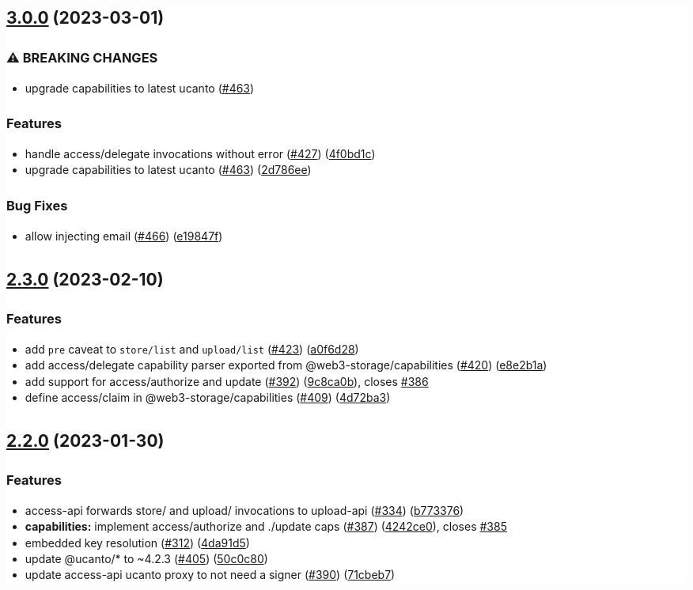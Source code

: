 ## [3.0.0](https://github.com/web3-storage/w3protocol/compare/capabilities-v2.3.0...capabilities-v3.0.0) (2023-03-01)


### ⚠ BREAKING CHANGES

* upgrade capabilities to latest ucanto ([#463](https://github.com/web3-storage/w3protocol/issues/463))

### Features

* handle access/delegate invocations without error ([#427](https://github.com/web3-storage/w3protocol/issues/427)) ([4f0bd1c](https://github.com/web3-storage/w3protocol/commit/4f0bd1c1cd3cfb1c848892ad418c6d7b2197045a))
* upgrade capabilities to latest ucanto ([#463](https://github.com/web3-storage/w3protocol/issues/463)) ([2d786ee](https://github.com/web3-storage/w3protocol/commit/2d786ee81a6eb72c4782548ad3e3796fe3947fa5))


### Bug Fixes

* allow injecting email ([#466](https://github.com/web3-storage/w3protocol/issues/466)) ([e19847f](https://github.com/web3-storage/w3protocol/commit/e19847fef804fed33f709ec8b78640fff21ca01e))

## [2.3.0](https://github.com/web3-storage/w3protocol/compare/capabilities-v2.2.0...capabilities-v2.3.0) (2023-02-10)


### Features

* add `pre` caveat to `store/list` and `upload/list` ([#423](https://github.com/web3-storage/w3protocol/issues/423)) ([a0f6d28](https://github.com/web3-storage/w3protocol/commit/a0f6d2834b900c4522fe71da473e4b43760502fd))
* add access/delegate capability parser exported from @web3-storage/capabilities ([#420](https://github.com/web3-storage/w3protocol/issues/420)) ([e8e2b1a](https://github.com/web3-storage/w3protocol/commit/e8e2b1a7606ce82bc346517d875de5244d240229))
* add support for access/authorize and update ([#392](https://github.com/web3-storage/w3protocol/issues/392)) ([9c8ca0b](https://github.com/web3-storage/w3protocol/commit/9c8ca0b385c940c8f0c21ee9edde093d2dcab8b8)), closes [#386](https://github.com/web3-storage/w3protocol/issues/386)
* define access/claim in @web3-storage/capabilities ([#409](https://github.com/web3-storage/w3protocol/issues/409)) ([4d72ba3](https://github.com/web3-storage/w3protocol/commit/4d72ba3a1ce2564cda13c62137967613b18334a7))

## [2.2.0](https://github.com/web3-storage/w3protocol/compare/capabilities-v2.1.0...capabilities-v2.2.0) (2023-01-30)


### Features

* access-api forwards store/ and upload/ invocations to upload-api ([#334](https://github.com/web3-storage/w3protocol/issues/334)) ([b773376](https://github.com/web3-storage/w3protocol/commit/b77337692d9e4580031c429c429d4055d6f6ebff))
* **capabilities:** implement access/authorize and ./update caps ([#387](https://github.com/web3-storage/w3protocol/issues/387)) ([4242ce0](https://github.com/web3-storage/w3protocol/commit/4242ce046b8e95c43dbf33a139bb98b682eeb198)), closes [#385](https://github.com/web3-storage/w3protocol/issues/385)
* embedded key resolution ([#312](https://github.com/web3-storage/w3protocol/issues/312)) ([4da91d5](https://github.com/web3-storage/w3protocol/commit/4da91d5f7f798d0d46c4df2aaf224610a8760d9e))
* update @ucanto/* to ~4.2.3 ([#405](https://github.com/web3-storage/w3protocol/issues/405)) ([50c0c80](https://github.com/web3-storage/w3protocol/commit/50c0c80789c26b777e854b7208b7391499d2ef18))
* update access-api ucanto proxy to not need a signer ([#390](https://github.com/web3-storage/w3protocol/issues/390)) ([71cbeb7](https://github.com/web3-storage/w3protocol/commit/71cbeb718d0a5132b97efa1173a5aaf9c75cbe80))
